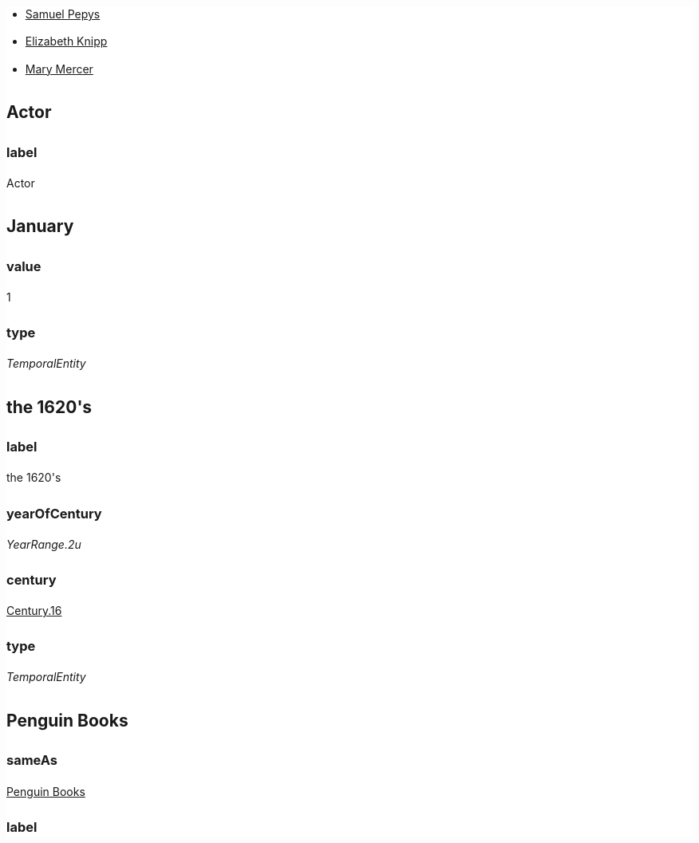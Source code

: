  - [Samuel Pepys](#Samuel-Pepys)

 - [Elizabeth Knipp](#Elizabeth-Knipp)

 - [Mary Mercer](#Mary-Mercer)

## Actor

### label


Actor

## January

### value


1

### type


*TemporalEntity*

## the 1620's

### label


the 1620's

### yearOfCentury


*YearRange.2u*

### century


[Century.16](#Century.16)

### type


*TemporalEntity*

## Penguin Books

### sameAs


[Penguin Books](#Penguin-Books)

### label
